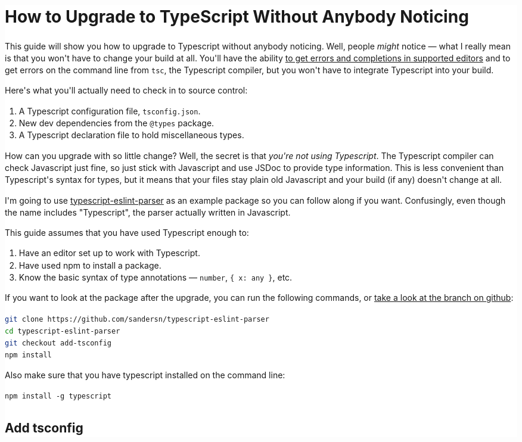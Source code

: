 # How to Upgrade to TypeScript Without Anybody Noticing

This guide will show you how to upgrade to Typescript without anybody
noticing. Well, people *might* notice &mdash; what I really mean is
that you won't have to change your build at all. You'll have the
ability
[to get errors and completions in supported editors](https://github.com/Microsoft/TypeScript/wiki/TypeScript-Editor-Support)
and to get errors on the command line from `tsc`, the Typescript
compiler, but you won't have to integrate Typescript into your build.

Here's what you'll actually need to check in to source control:

1. A Typescript configuration file, `tsconfig.json`.
2. New dev dependencies from the `@types` package.
3. A Typescript declaration file to hold miscellaneous types.

How can you upgrade with so little change? Well, the secret is that
*you're not using Typescript*. The Typescript compiler can check
Javascript just fine, so just stick with Javascript and use JSDoc to
provide type information. This is less convenient than Typescript's
syntax for types, but it means that your files stay plain old
Javascript and your build (if any) doesn't change at all.

I'm going to use
[typescript-eslint-parser](https://github.com/eslint/typescript-eslint-parser)
as an example package so you can follow along if you want.
Confusingly, even though the name includes "Typescript", the parser actually
written in Javascript.

This guide assumes that you have used Typescript enough to:

1. Have an editor set up to work with Typescript.
2. Have used npm to install a package.
3. Know the basic syntax of type annotations &mdash; `number`,
`{ x: any }`, etc.

If you want to look at the package after the upgrade, you can run the
following commands, or
[take a look at the branch on github](https://github.com/eslint/typescript-eslint-parser/compare/master...sandersn:add-tsconfig):

```sh
git clone https://github.com/sandersn/typescript-eslint-parser
cd typescript-eslint-parser
git checkout add-tsconfig
npm install
```

Also make sure that you have typescript installed on the command line:

```
npm install -g typescript
```

## Add tsconfig
